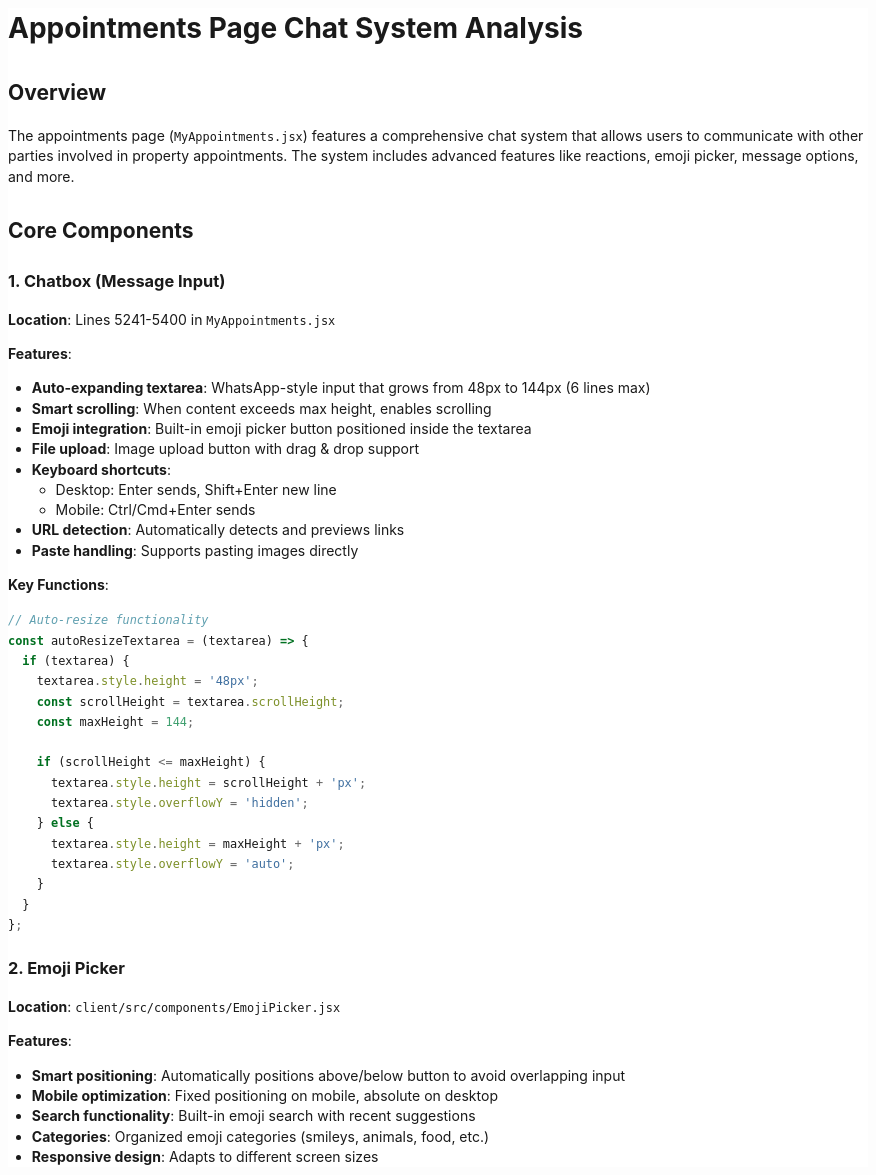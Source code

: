# Appointments Page Chat System Analysis

## Overview
The appointments page (`MyAppointments.jsx`) features a comprehensive chat system that allows users to communicate with other parties involved in property appointments. The system includes advanced features like reactions, emoji picker, message options, and more.

## Core Components

### 1. Chatbox (Message Input)
**Location**: Lines 5241-5400 in `MyAppointments.jsx`

**Features**:
- **Auto-expanding textarea**: WhatsApp-style input that grows from 48px to 144px (6 lines max)
- **Smart scrolling**: When content exceeds max height, enables scrolling
- **Emoji integration**: Built-in emoji picker button positioned inside the textarea
- **File upload**: Image upload button with drag & drop support
- **Keyboard shortcuts**: 
  - Desktop: Enter sends, Shift+Enter new line
  - Mobile: Ctrl/Cmd+Enter sends
- **URL detection**: Automatically detects and previews links
- **Paste handling**: Supports pasting images directly

**Key Functions**:
```javascript
// Auto-resize functionality
const autoResizeTextarea = (textarea) => {
  if (textarea) {
    textarea.style.height = '48px';
    const scrollHeight = textarea.scrollHeight;
    const maxHeight = 144;
    
    if (scrollHeight <= maxHeight) {
      textarea.style.height = scrollHeight + 'px';
      textarea.style.overflowY = 'hidden';
    } else {
      textarea.style.height = maxHeight + 'px';
      textarea.style.overflowY = 'auto';
    }
  }
};
```

### 2. Emoji Picker
**Location**: `client/src/components/EmojiPicker.jsx`

**Features**:
- **Smart positioning**: Automatically positions above/below button to avoid overlapping input
- **Mobile optimization**: Fixed positioning on mobile, absolute on desktop
- **Search functionality**: Built-in emoji search with recent suggestions
- **Categories**: Organized emoji categories (smileys, animals, food, etc.)
- **Responsive design**: Adapts to different screen sizes
